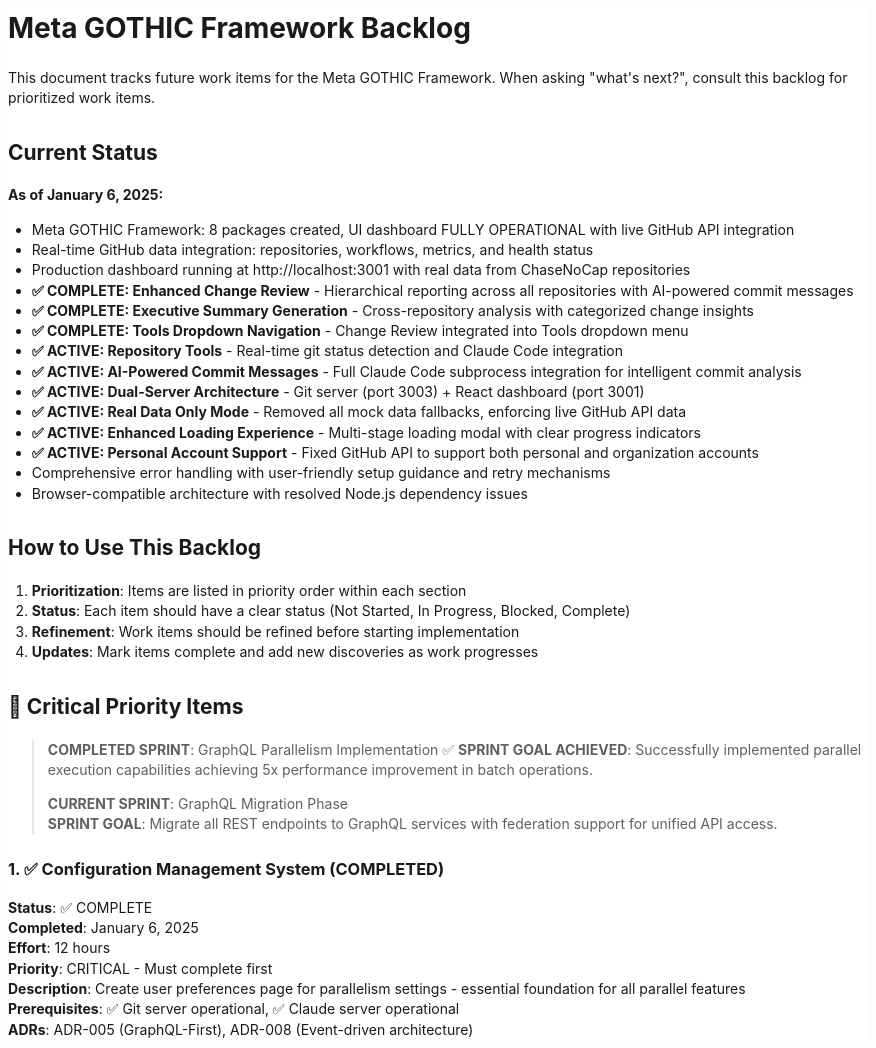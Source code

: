 # Meta GOTHIC Framework Backlog

This document tracks future work items for the Meta GOTHIC Framework. When asking "what's next?", consult this backlog for prioritized work items.

## Current Status

**As of January 6, 2025:**
- Meta GOTHIC Framework: 8 packages created, UI dashboard FULLY OPERATIONAL with live GitHub API integration
- Real-time GitHub data integration: repositories, workflows, metrics, and health status
- Production dashboard running at http://localhost:3001 with real data from ChaseNoCap repositories
- **✅ COMPLETE: Enhanced Change Review** - Hierarchical reporting across all repositories with AI-powered commit messages
- **✅ COMPLETE: Executive Summary Generation** - Cross-repository analysis with categorized change insights
- **✅ COMPLETE: Tools Dropdown Navigation** - Change Review integrated into Tools dropdown menu
- **✅ ACTIVE: Repository Tools** - Real-time git status detection and Claude Code integration
- **✅ ACTIVE: AI-Powered Commit Messages** - Full Claude Code subprocess integration for intelligent commit analysis
- **✅ ACTIVE: Dual-Server Architecture** - Git server (port 3003) + React dashboard (port 3001)
- **✅ ACTIVE: Real Data Only Mode** - Removed all mock data fallbacks, enforcing live GitHub API data
- **✅ ACTIVE: Enhanced Loading Experience** - Multi-stage loading modal with clear progress indicators
- **✅ ACTIVE: Personal Account Support** - Fixed GitHub API to support both personal and organization accounts
- Comprehensive error handling with user-friendly setup guidance and retry mechanisms
- Browser-compatible architecture with resolved Node.js dependency issues

## How to Use This Backlog

1. **Prioritization**: Items are listed in priority order within each section
2. **Status**: Each item should have a clear status (Not Started, In Progress, Blocked, Complete)
3. **Refinement**: Work items should be refined before starting implementation
4. **Updates**: Mark items complete and add new discoveries as work progresses

## 🚨 Critical Priority Items

> **COMPLETED SPRINT**: GraphQL Parallelism Implementation ✅
> **SPRINT GOAL ACHIEVED**: Successfully implemented parallel execution capabilities achieving 5x performance improvement in batch operations.
> 
> **CURRENT SPRINT**: GraphQL Migration Phase  
> **SPRINT GOAL**: Migrate all REST endpoints to GraphQL services with federation support for unified API access.

### 1. ✅ Configuration Management System (COMPLETED)
**Status**: ✅ COMPLETE  
**Completed**: January 6, 2025  
**Effort**: 12 hours  
**Priority**: CRITICAL - Must complete first  
**Description**: Create user preferences page for parallelism settings - essential foundation for all parallel features  
**Prerequisites**: ✅ Git server operational, ✅ Claude server operational  
**ADRs**: ADR-005 (GraphQL-First), ADR-008 (Event-driven architecture)
